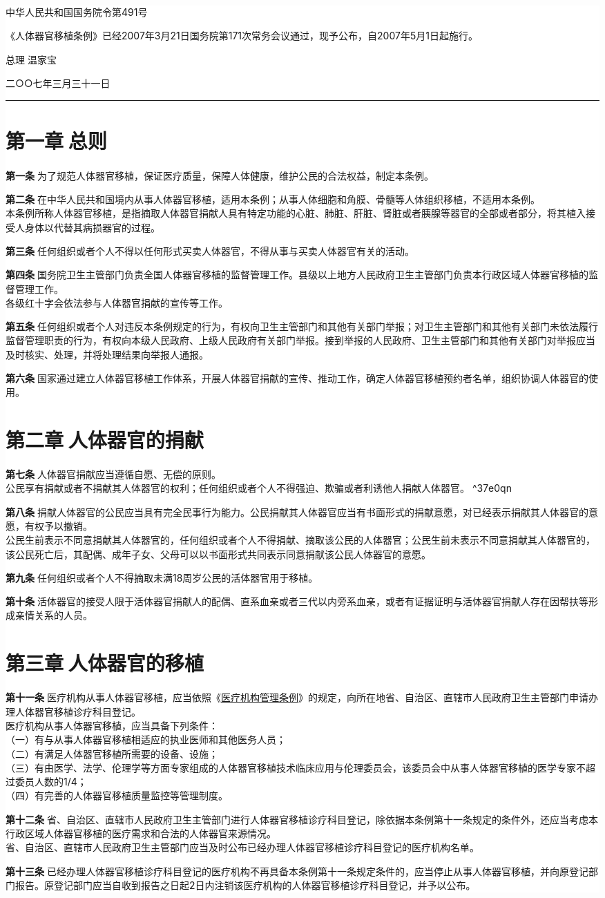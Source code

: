 中华人民共和国国务院令第491号
  
 《人体器官移植条例》已经2007年3月21日国务院第171次常务会议通过，现予公布，自2007年5月1日起施行。  
  
总理 温家宝

二○○七年三月三十一日
___

# 第一章 总则

 **第一条** 为了规范人体器官移植，保证医疗质量，保障人体健康，维护公民的合法权益，制定本条例。  
 
 **第二条** 在中华人民共和国境内从事人体器官移植，适用本条例；从事人体细胞和角膜、骨髓等人体组织移植，不适用本条例。  
 本条例所称人体器官移植，是指摘取人体器官捐献人具有特定功能的心脏、肺脏、肝脏、肾脏或者胰腺等器官的全部或者部分，将其植入接受人身体以代替其病损器官的过程。  

**第三条** 任何组织或者个人不得以任何形式买卖人体器官，不得从事与买卖人体器官有关的活动。  
 
 **第四条** 国务院卫生主管部门负责全国人体器官移植的监督管理工作。县级以上地方人民政府卫生主管部门负责本行政区域人体器官移植的监督管理工作。  
 各级红十字会依法参与人体器官捐献的宣传等工作。  
 
 **第五条** 任何组织或者个人对违反本条例规定的行为，有权向卫生主管部门和其他有关部门举报；对卫生主管部门和其他有关部门未依法履行监督管理职责的行为，有权向本级人民政府、上级人民政府有关部门举报。接到举报的人民政府、卫生主管部门和其他有关部门对举报应当及时核实、处理，并将处理结果向举报人通报。  
 
 **第六条** 国家通过建立人体器官移植工作体系，开展人体器官捐献的宣传、推动工作，确定人体器官移植预约者名单，组织协调人体器官的使用。  
  
  # 第二章 人体器官的捐献

 **第七条** 人体器官捐献应当遵循自愿、无偿的原则。  
 公民享有捐献或者不捐献其人体器官的权利；任何组织或者个人不得强迫、欺骗或者利诱他人捐献人体器官。   ^37e0qn
 
 **第八条** 捐献人体器官的公民应当具有完全民事行为能力。公民捐献其人体器官应当有书面形式的捐献意愿，对已经表示捐献其人体器官的意愿，有权予以撤销。  
 公民生前表示不同意捐献其人体器官的，任何组织或者个人不得捐献、摘取该公民的人体器官；公民生前未表示不同意捐献其人体器官的，该公民死亡后，其配偶、成年子女、父母可以以书面形式共同表示同意捐献该公民人体器官的意愿。  
 
 **第九条** 任何组织或者个人不得摘取未满18周岁公民的活体器官用于移植。  
 
 **第十条** 活体器官的接受人限于活体器官捐献人的配偶、直系血亲或者三代以内旁系血亲，或者有证据证明与活体器官捐献人存在因帮扶等形成亲情关系的人员。  
  
# 第三章 人体器官的移植

 **第十一条** 医疗机构从事人体器官移植，应当依照《[医疗机构管理条例](http://law1.law-star.com/law?fn=F94469FBC8E9BB54F2BE39F292C8BE93&dbt=chl)》的规定，向所在地省、自治区、直辖市人民政府卫生主管部门申请办理人体器官移植诊疗科目登记。  
 医疗机构从事人体器官移植，应当具备下列条件：  
 （一）有与从事人体器官移植相适应的执业医师和其他医务人员；  
 （二）有满足人体器官移植所需要的设备、设施；  
 （三）有由医学、法学、伦理学等方面专家组成的人体器官移植技术临床应用与伦理委员会，该委员会中从事人体器官移植的医学专家不超过委员人数的1/4；  
 （四）有完善的人体器官移植质量监控等管理制度。  
 
 **第十二条** 省、自治区、直辖市人民政府卫生主管部门进行人体器官移植诊疗科目登记，除依据本条例第十一条规定的条件外，还应当考虑本行政区域人体器官移植的医疗需求和合法的人体器官来源情况。  
 省、自治区、直辖市人民政府卫生主管部门应当及时公布已经办理人体器官移植诊疗科目登记的医疗机构名单。  

**第十三条** 已经办理人体器官移植诊疗科目登记的医疗机构不再具备本条例第十一条规定条件的，应当停止从事人体器官移植，并向原登记部门报告。原登记部门应当自收到报告之日起2日内注销该医疗机构的人体器官移植诊疗科目登记，并予以公布。  
